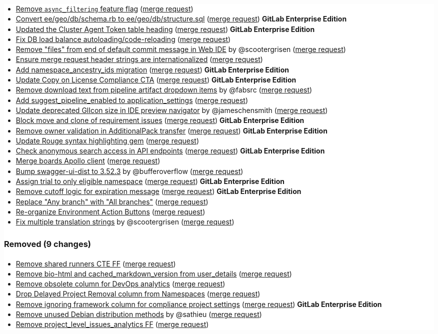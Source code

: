 - [Remove `async_filtering` feature flag](gitlab-org/gitlab@00bbc6810d5ac3099f3ee86c615587f36a7d6af3) ([merge request](gitlab-org/gitlab!71035))
- [Convert ee/geo/db/schema.rb to ee/geo/db/structure.sql](gitlab-org/gitlab@e900df0bcc90d24bb939de6e247fed9871562d31) ([merge request](gitlab-org/gitlab!71222)) **GitLab Enterprise Edition**
- [Updated the Cluster Agent Token table heading](gitlab-org/gitlab@d59a4d4a385927eb39248a4b75a6fdd2d9353d2e) ([merge request](gitlab-org/gitlab!71197)) **GitLab Enterprise Edition**
- [Fix DB load balance autoloading/code-reloading](gitlab-org/gitlab@91b7cf3e70237cdbd00b4d7ba4a82d21b28dc435) ([merge request](gitlab-org/gitlab!71218))
- [Remove "files" from end of default commit message in Web IDE](gitlab-org/gitlab@f096a5554a0743955d0706144cfc888c32947363) by @scootergrisen ([merge request](gitlab-org/gitlab!70582))
- [Ensure merge request header strings are internationalized](gitlab-org/gitlab@60611e55051d2d5614054957ce4e5fae233924c0) ([merge request](gitlab-org/gitlab!71093))
- [Add namespace_ancestry_ids migration](gitlab-org/gitlab@1fae3ce0c92aa764cdb15cb8438d3975dccb7ef1) ([merge request](gitlab-org/gitlab!70042)) **GitLab Enterprise Edition**
- [Update Copy on License Compliance CTA](gitlab-org/gitlab@c2dbfa7a023a0458008214bed0371b702faed78b) ([merge request](https://gitlab.com/gitlab-org/gitlab/-/merge_requests/70923)) **GitLab Enterprise Edition**
- [Remove download text from pipeline artifact dropdown items](gitlab-org/gitlab@466b1125e758fdf87bfe3a5944ac659d0dbae8bf) by @fabsrc ([merge request](gitlab-org/gitlab!70982))
- [Add suggest_pipeline_enabled to application_settings](gitlab-org/gitlab@048800044f3a4d9c01d1977fc14559a1463cc4a1) ([merge request](gitlab-org/gitlab!70756))
- [Update deprecated GlIcon size in IDE preview navigator](gitlab-org/gitlab@b2b4570795732a0eae4665f03f7f1c064d03e53b) by @jameschensmith ([merge request](gitlab-org/gitlab!70960))
- [Block move and clone of requirement issues](gitlab-org/gitlab@3c18b544bbc2bb423e1ddc0a5c1944af48baf9d7) ([merge request](gitlab-org/gitlab!70439)) **GitLab Enterprise Edition**
- [Remove owner validation in AdditionalPack transfer](gitlab-org/gitlab@f5a1bcecabee1cc1ce91275026cec8c4f67b0035) ([merge request](gitlab-org/gitlab!70790)) **GitLab Enterprise Edition**
- [Update Rouge syntax highlighting gem](gitlab-org/gitlab@879628c8260b2b5813ce4d90a01a890bd0afe274) ([merge request](gitlab-org/gitlab!70738))
- [Check anonymous search access in API endpoints](gitlab-org/gitlab@5c2f3a7758cbba21bb229f0680945bb25a08d221) ([merge request](gitlab-org/gitlab!70290)) **GitLab Enterprise Edition**
- [Merge boards Apollo client](gitlab-org/gitlab@32dd42f07bcc37e9ed4d077dd42ba501840bb292) ([merge request](gitlab-org/gitlab!70375))
- [Bump swagger-ui-dist to 3.52.3](gitlab-org/gitlab@2d5caeba4714fcb860bc96789d2e40e1247bb39f) by @bufferoverflow ([merge request](gitlab-org/gitlab!70740))
- [Assign trial to only eligible namespace](gitlab-org/gitlab@16e6aeddd380f87fb4b13c38f15d5f4b66f26ae2) ([merge request](gitlab-org/gitlab!70196)) **GitLab Enterprise Edition**
- [Remove cutoff logic for expiration message](gitlab-org/gitlab@6ff13cf0e1217bcd459ef2a7c1d82c70098a6889) ([merge request](gitlab-org/gitlab!70584)) **GitLab Enterprise Edition**
- [Replace "Any branch" with "All branches"](gitlab-org/gitlab@1b256d5a93c9a76b71d07f9ef4a4e7d08bf73a8c) ([merge request](gitlab-org/gitlab!70552))
- [Re-organize Environment Action Buttons](gitlab-org/gitlab@528a22f0d7b4eda3a40b65c59f85d1b0eda44469) ([merge request](gitlab-org/gitlab!70228))
- [Fix multiple translation strings](gitlab-org/gitlab@6609b9fa4e3433ffa66a0ebb680a909e1b19071e) by @scootergrisen ([merge request](gitlab-org/gitlab!70182))

### Removed (9 changes)

- [Remove shared runners CTE FF](gitlab-org/gitlab@b47f6a628664b74d4f3aed1a1acf4b3178ac1cb2) ([merge request](gitlab-org/gitlab!72370))
- [Remove bio-html and cached_markdown_version from user_details](gitlab-org/gitlab@c045bb54932fa708163aa59b65de6ffe598f3fbd) ([merge request](gitlab-org/gitlab!71663))
- [Remove obsolete column for DevOps analytics](gitlab-org/gitlab@7fb3dcc912ad28fa859614ec099d746c8cd2d9d6) ([merge request](gitlab-org/gitlab!71907))
- [Drop Delayed Project Removal column from Namespaces](gitlab-org/gitlab@6262b4c53d99eeac2146b919f8cf43264d4ce256) ([merge request](gitlab-org/gitlab!71077))
- [Remove ignoring framework column for compliance project settings](gitlab-org/gitlab@973da3fc3a4b28a587c24118803d39b2998618d7) ([merge request](gitlab-org/gitlab!71634)) **GitLab Enterprise Edition**
- [Remove unused Debian distribution methods](gitlab-org/gitlab@bde080e16a3743523310c7b6929f26193bee835a) by @sathieu ([merge request](gitlab-org/gitlab!71502))
- [Remove project_level_issues_analytics FF](gitlab-org/gitlab@deba920fce7df9aed3ddb0ed49c5f899f9ad6d5d) ([merge request](gitlab-org/gitlab!71382))